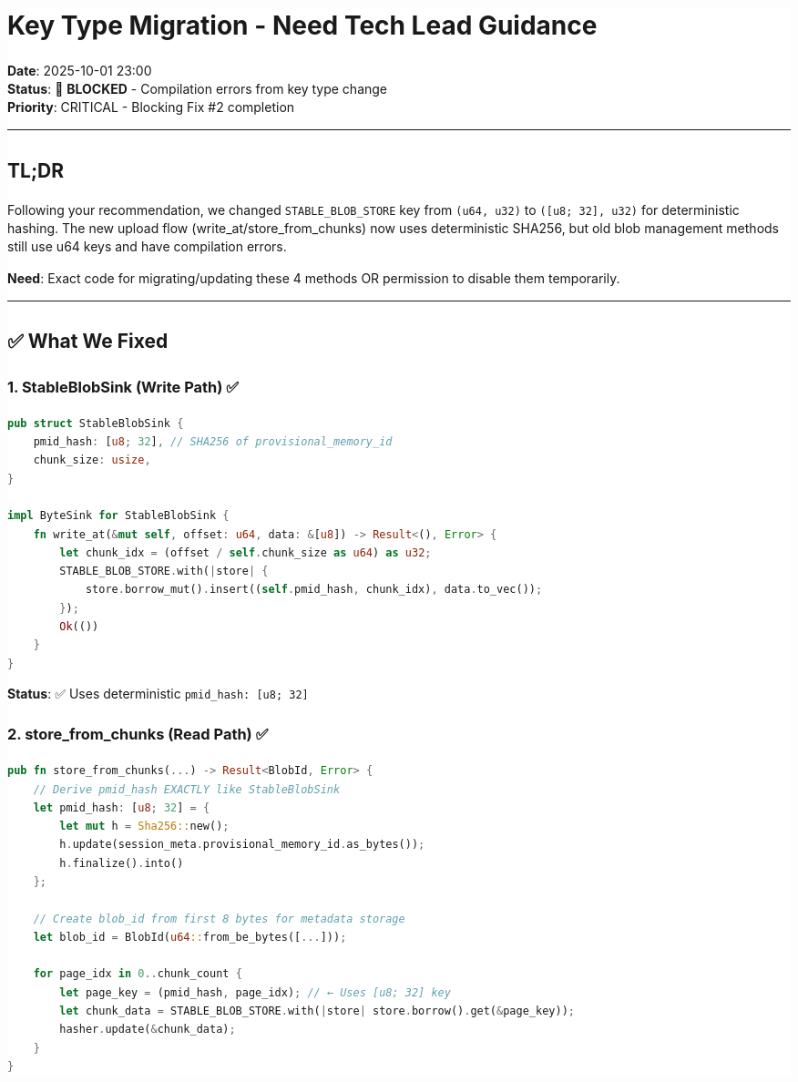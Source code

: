 # Key Type Migration - Need Tech Lead Guidance

**Date**: 2025-10-01 23:00  
**Status**: 🔴 **BLOCKED** - Compilation errors from key type change  
**Priority**: CRITICAL - Blocking Fix #2 completion

---

## TL;DR

Following your recommendation, we changed `STABLE_BLOB_STORE` key from `(u64, u32)` to `([u8; 32], u32)` for deterministic hashing. The new upload flow (write_at/store_from_chunks) now uses deterministic SHA256, but old blob management methods still use u64 keys and have compilation errors.

**Need**: Exact code for migrating/updating these 4 methods OR permission to disable them temporarily.

---

## ✅ What We Fixed

### 1. StableBlobSink (Write Path) ✅

```rust
pub struct StableBlobSink {
    pmid_hash: [u8; 32], // SHA256 of provisional_memory_id
    chunk_size: usize,
}

impl ByteSink for StableBlobSink {
    fn write_at(&mut self, offset: u64, data: &[u8]) -> Result<(), Error> {
        let chunk_idx = (offset / self.chunk_size as u64) as u32;
        STABLE_BLOB_STORE.with(|store| {
            store.borrow_mut().insert((self.pmid_hash, chunk_idx), data.to_vec());
        });
        Ok(())
    }
}
```

**Status**: ✅ Uses deterministic `pmid_hash: [u8; 32]`

### 2. store_from_chunks (Read Path) ✅

```rust
pub fn store_from_chunks(...) -> Result<BlobId, Error> {
    // Derive pmid_hash EXACTLY like StableBlobSink
    let pmid_hash: [u8; 32] = {
        let mut h = Sha256::new();
        h.update(session_meta.provisional_memory_id.as_bytes());
        h.finalize().into()
    };

    // Create blob_id from first 8 bytes for metadata storage
    let blob_id = BlobId(u64::from_be_bytes([...]));

    for page_idx in 0..chunk_count {
        let page_key = (pmid_hash, page_idx); // ← Uses [u8; 32] key
        let chunk_data = STABLE_BLOB_STORE.with(|store| store.borrow().get(&page_key));
        hasher.update(&chunk_data);
    }
}
```
